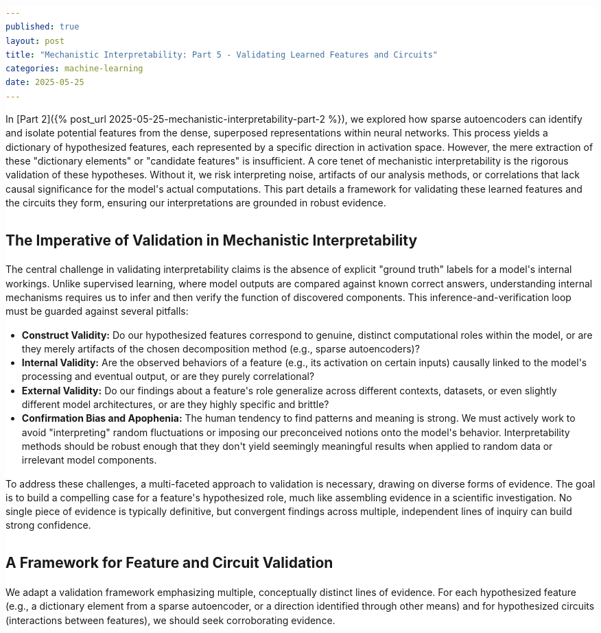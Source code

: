 ```yaml
---
published: true
layout: post
title: "Mechanistic Interpretability: Part 5 - Validating Learned Features and Circuits"
categories: machine-learning
date: 2025-05-25
---
```


In [Part 2]({% post_url 2025-05-25-mechanistic-interpretability-part-2 %}), we explored how sparse autoencoders can identify and isolate potential features from the dense, superposed representations within neural networks. This process yields a dictionary of hypothesized features, each represented by a specific direction in activation space. However, the mere extraction of these "dictionary elements" or "candidate features" is insufficient. A core tenet of mechanistic interpretability is the rigorous validation of these hypotheses. Without it, we risk interpreting noise, artifacts of our analysis methods, or correlations that lack causal significance for the model's actual computations. This part details a framework for validating these learned features and the circuits they form, ensuring our interpretations are grounded in robust evidence.

## The Imperative of Validation in Mechanistic Interpretability

The central challenge in validating interpretability claims is the absence of explicit "ground truth" labels for a model's internal workings. Unlike supervised learning, where model outputs are compared against known correct answers, understanding internal mechanisms requires us to infer and then verify the function of discovered components. This inference-and-verification loop must be guarded against several pitfalls:

*   **Construct Validity:** Do our hypothesized features correspond to genuine, distinct computational roles within the model, or are they merely artifacts of the chosen decomposition method (e.g., sparse autoencoders)?
*   **Internal Validity:** Are the observed behaviors of a feature (e.g., its activation on certain inputs) causally linked to the model's processing and eventual output, or are they purely correlational?
*   **External Validity:** Do our findings about a feature's role generalize across different contexts, datasets, or even slightly different model architectures, or are they highly specific and brittle?
*   **Confirmation Bias and Apophenia:** The human tendency to find patterns and meaning is strong. We must actively work to avoid "interpreting" random fluctuations or imposing our preconceived notions onto the model's behavior. Interpretability methods should be robust enough that they don't yield seemingly meaningful results when applied to random data or irrelevant model components.

To address these challenges, a multi-faceted approach to validation is necessary, drawing on diverse forms of evidence. The goal is to build a compelling case for a feature's hypothesized role, much like assembling evidence in a scientific investigation. No single piece of evidence is typically definitive, but convergent findings across multiple, independent lines of inquiry can build strong confidence.

## A Framework for Feature and Circuit Validation

We adapt a validation framework emphasizing multiple, conceptually distinct lines of evidence. For each hypothesized feature (e.g., a dictionary element from a sparse autoencoder, or a direction identified through other means) and for hypothesized circuits (interactions between features), we should seek corroborating evidence.

